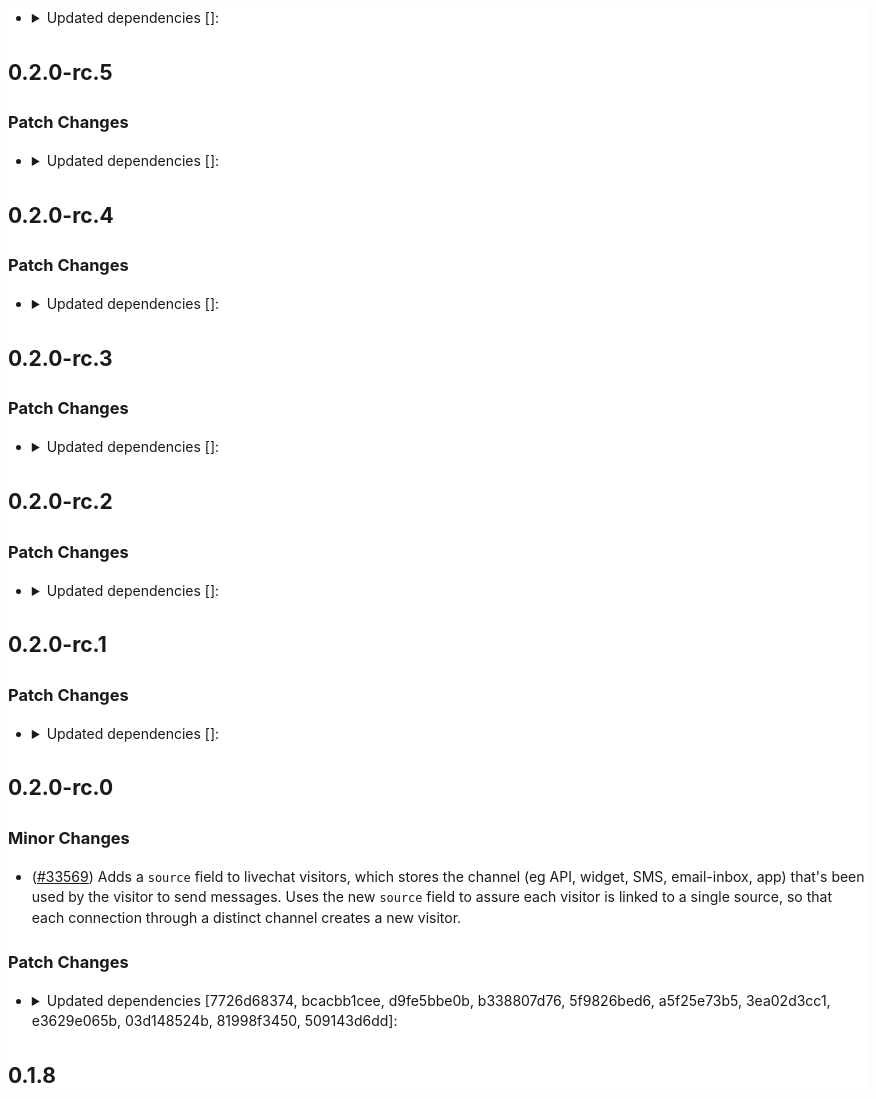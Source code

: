- <details><summary>Updated dependencies []:</summary></details>

## 0.2.0-rc.5

### Patch Changes

- <details><summary>Updated dependencies []:</summary></details>

## 0.2.0-rc.4

### Patch Changes

- <details><summary>Updated dependencies []:</summary></details>

## 0.2.0-rc.3

### Patch Changes

- <details><summary>Updated dependencies []:</summary></details>

## 0.2.0-rc.2

### Patch Changes

- <details><summary>Updated dependencies []:</summary></details>

## 0.2.0-rc.1

### Patch Changes

- <details><summary>Updated dependencies []:</summary></details>

## 0.2.0-rc.0

### Minor Changes

- ([#33569](https://github.com/RocketChat/Rocket.Chat/pull/33569)) Adds a `source` field to livechat visitors, which stores the channel (eg API, widget, SMS, email-inbox, app) that's been used by the visitor to send messages.
  Uses the new `source` field to assure each visitor is linked to a single source, so that each connection through a distinct channel creates a new visitor.

### Patch Changes

- <details><summary>Updated dependencies [7726d68374, bcacbb1cee, d9fe5bbe0b, b338807d76, 5f9826bed6, a5f25e73b5, 3ea02d3cc1, e3629e065b, 03d148524b, 81998f3450, 509143d6dd]:</summary></details>

## 0.1.8
